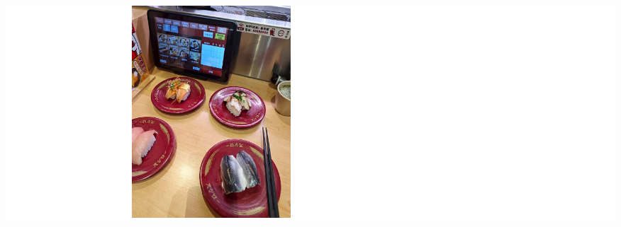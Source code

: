 <figure>
<img src="/images/杂记/2025年/7月/image-11.jpg" alt="" width = "500" height = "300" style="border-radius: 10px;">
<figcaption></figcaption>
</figure>

